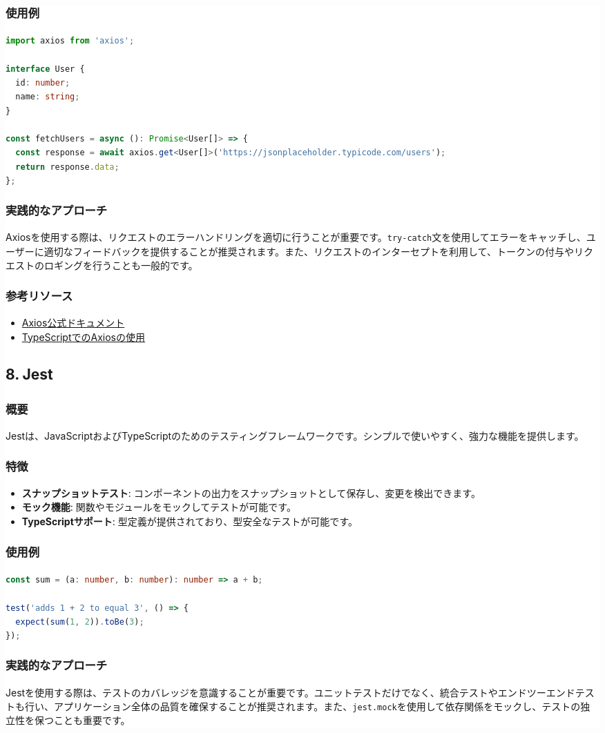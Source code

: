 ### 使用例

```typescript
import axios from 'axios';

interface User {
  id: number;
  name: string;
}

const fetchUsers = async (): Promise<User[]> => {
  const response = await axios.get<User[]>('https://jsonplaceholder.typicode.com/users');
  return response.data;
};
```

### 実践的なアプローチ

Axiosを使用する際は、リクエストのエラーハンドリングを適切に行うことが重要です。`try-catch`文を使用してエラーをキャッチし、ユーザーに適切なフィードバックを提供することが推奨されます。また、リクエストのインターセプトを利用して、トークンの付与やリクエストのロギングを行うことも一般的です。

### 参考リソース

- [Axios公式ドキュメント](https://axios-http.com/docs/intro)
- [TypeScriptでのAxiosの使用](https://axios-http.com/docs/req_config)

## 8. Jest

### 概要

Jestは、JavaScriptおよびTypeScriptのためのテスティングフレームワークです。シンプルで使いやすく、強力な機能を提供します。

### 特徴

- **スナップショットテスト**: コンポーネントの出力をスナップショットとして保存し、変更を検出できます。
- **モック機能**: 関数やモジュールをモックしてテストが可能です。
- **TypeScriptサポート**: 型定義が提供されており、型安全なテストが可能です。

### 使用例

```typescript
const sum = (a: number, b: number): number => a + b;

test('adds 1 + 2 to equal 3', () => {
  expect(sum(1, 2)).toBe(3);
});
```

### 実践的なアプローチ

Jestを使用する際は、テストのカバレッジを意識することが重要です。ユニットテストだけでなく、統合テストやエンドツーエンドテストも行い、アプリケーション全体の品質を確保することが推奨されます。また、`jest.mock`を使用して依存関係をモックし、テストの独立性を保つことも重要です。
